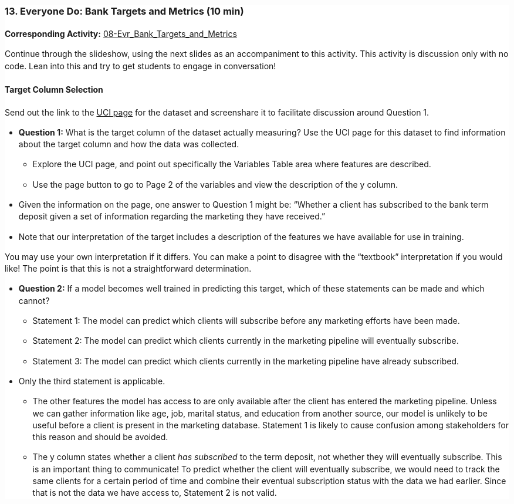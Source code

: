 
### 13. Everyone Do: Bank Targets and Metrics (10 min)

**Corresponding Activity:** [08-Evr_Bank_Targets_and_Metrics](Activities/08-Evr_Bank_Targets_and_Metrics/)

Continue through the slideshow, using the next slides as an accompaniment to this activity. This activity is discussion only with no code. Lean into this and try to get students to engage in conversation!

#### Target Column Selection

Send out the link to the [UCI page](https://archive.ics.uci.edu/dataset/222/bank+marketing) for the dataset and screenshare it to facilitate discussion around Question 1.

* **Question 1:** What is the target column of the dataset actually measuring? Use the UCI page for this dataset to find information about the target column and how the data was collected.

  * Explore the UCI page, and point out specifically the Variables Table area where features are described.

  * Use the page button to go to Page 2 of the variables and view the description of the y column.

* Given the information on the page, one answer to Question 1 might be: “Whether a client has subscribed to the bank term deposit given a set of information regarding the marketing they have received.”

* Note that our interpretation of the target includes a description of the features we have available for use in training.

You may use your own interpretation if it differs. You can make a point to disagree with the “textbook” interpretation if you would like! The point is that this is not a straightforward determination.

* **Question 2:** If a model becomes well trained in predicting this target, which of these statements can be made and which cannot?

  * Statement 1: The model can predict which clients will subscribe before any marketing efforts have been made.

  * Statement 2: The model can predict which clients currently in the marketing pipeline will eventually subscribe.

  * Statement 3: The model can predict which clients currently in the marketing pipeline have already subscribed.

* Only the third statement is applicable.
  
  * The other features the model has access to are only available after the client has entered the marketing pipeline. Unless we can gather information like age, job, marital status, and education from another source, our model is unlikely to be useful before a client is present in the marketing database. Statement 1 is likely to cause confusion among stakeholders for this reason and should be avoided.

  * The y column states whether a client *has subscribed* to the term deposit, not whether they will eventually subscribe. This is an important thing to communicate! To predict whether the client will eventually subscribe, we would need to track the same clients for a certain period of time and combine their eventual subscription status with the data we had earlier. Since that is not the data we have access to, Statement 2 is not valid.
